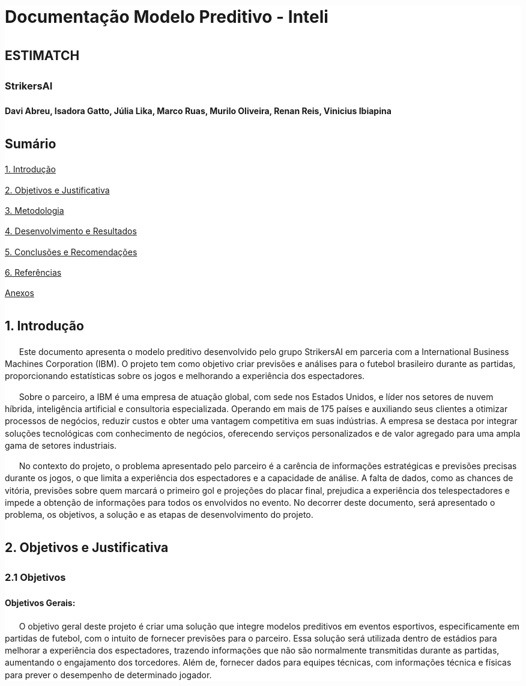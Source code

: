# Documentação Modelo Preditivo - Inteli

## ESTIMATCH
### StrikersAI
#### Davi Abreu, Isadora Gatto, Júlia Lika, Marco Ruas, Murilo Oliveira, Renan Reis, Vinicius Ibiapina

## Sumário
[1. Introdução](#c1)

[2. Objetivos e Justificativa](#c2)

[3. Metodologia](#c3)

[4. Desenvolvimento e Resultados](#c4)

[5. Conclusões e Recomendações](#c5)

[6. Referências](#c6)

[Anexos](#attachments)


## <a name="c1"></a>1. Introdução


&nbsp;&nbsp;&nbsp;&nbsp;&nbsp;&nbsp;Este documento apresenta o modelo preditivo desenvolvido pelo grupo StrikersAI em parceria com a International Business Machines Corporation (IBM). O projeto tem como objetivo criar previsões e análises para o futebol brasileiro durante as partidas, proporcionando estatísticas sobre os jogos e melhorando a experiência dos espectadores.

&nbsp;&nbsp;&nbsp;&nbsp;&nbsp;&nbsp;Sobre o parceiro, a IBM é uma empresa de atuação global, com sede nos Estados Unidos, e líder nos setores de nuvem híbrida, inteligência artificial e consultoria especializada. Operando em mais de 175 países e auxiliando seus clientes a otimizar processos de negócios, reduzir custos e obter uma vantagem competitiva em suas indústrias. A empresa se destaca por integrar soluções tecnológicas com conhecimento de negócios, oferecendo serviços personalizados e de valor agregado para uma ampla gama de setores industriais.

&nbsp;&nbsp;&nbsp;&nbsp;&nbsp;&nbsp;No contexto do projeto, o problema apresentado pelo parceiro é a carência de informações estratégicas e previsões precisas durante os jogos, o que limita a experiência dos espectadores e a capacidade de análise. A falta de dados, como as chances de vitória, previsões sobre quem marcará o primeiro gol e projeções do placar final, prejudica a experiência dos telespectadores e impede a obtenção de informações para todos os envolvidos no evento. No decorrer deste documento, será apresentado o problema, os objetivos, a solução e as etapas de desenvolvimento do projeto.

## <a name="c2"></a>2. Objetivos e Justificativa
### 2.1 Objetivos


#### Objetivos Gerais:
&nbsp;&nbsp;&nbsp;&nbsp;&nbsp;&nbsp;O objetivo geral deste projeto é criar uma solução que integre modelos preditivos em eventos esportivos, especificamente em partidas de futebol, com o intuito de fornecer previsões para o parceiro. Essa solução será utilizada dentro de estádios para melhorar a experiência dos espectadores, trazendo informações que não são normalmente transmitidas durante as partidas, aumentando o engajamento dos torcedores. Além de, fornecer dados para equipes técnicas, com informações técnica e físicas para prever o desempenho de determinado jogador.
